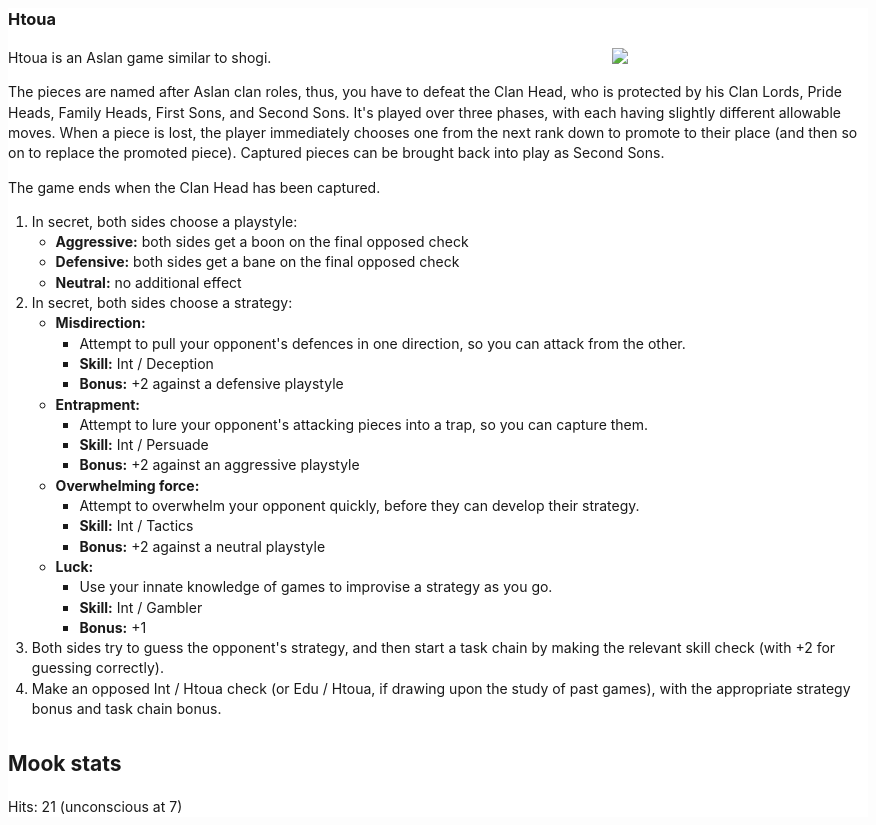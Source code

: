 ### Htoua

<img src="campaign-notes-2021-10-traveller/htoua.jpg" width="256" style="float: right">

Htoua is an Aslan game similar to shogi.

The pieces are named after Aslan clan roles, thus, you have to defeat
the Clan Head, who is protected by his Clan Lords, Pride Heads, Family
Heads, First Sons, and Second Sons.  It's played over three phases,
with each having slightly different allowable moves.  When a piece is
lost, the player immediately chooses one from the next rank down to
promote to their place (and then so on to replace the promoted piece).
Captured pieces can be brought back into play as Second Sons.

The game ends when the Clan Head has been captured.

1. In secret, both sides choose a playstyle:
   - **Aggressive:** both sides get a boon on the final opposed check
   - **Defensive:** both sides get a bane on the final opposed check
   - **Neutral:** no additional effect
2. In secret, both sides choose a strategy:
   - **Misdirection:**
     - Attempt to pull your opponent's defences in one direction, so
       you can attack from the other.
     - **Skill:** Int / Deception
     - **Bonus:** +2 against a defensive playstyle
   - **Entrapment:**
     - Attempt to lure your opponent's attacking pieces into a trap,
       so you can capture them.
     - **Skill:** Int / Persuade
     - **Bonus:** +2 against an aggressive playstyle
   - **Overwhelming force:**
     - Attempt to overwhelm your opponent quickly, before they can
       develop their strategy.
     - **Skill:** Int / Tactics
     - **Bonus:** +2 against a neutral playstyle
   - **Luck:**
     - Use your innate knowledge of games to improvise a strategy as
       you go.
     - **Skill:** Int / Gambler
     - **Bonus:** +1
3. Both sides try to guess the opponent's strategy, and then start a
   task chain by making the relevant skill check (with +2 for guessing
   correctly).
4. Make an opposed Int / Htoua check (or Edu / Htoua, if drawing upon
   the study of past games), with the appropriate strategy bonus and
   task chain bonus.


Mook stats
----------

Hits: 21 (unconscious at 7)
